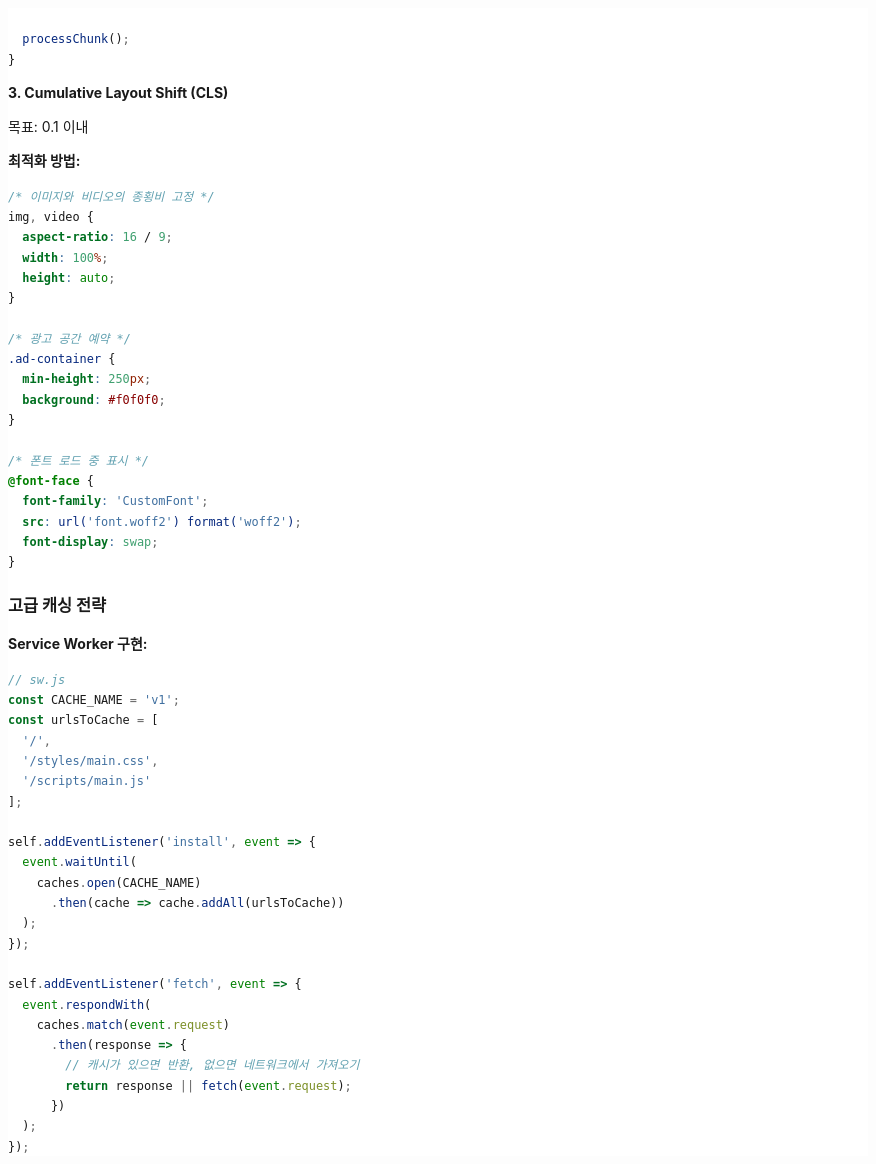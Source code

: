 ```javascript
  
  processChunk();
}
```

**3. Cumulative Layout Shift (CLS)**

목표: 0.1 이내

**최적화 방법:**
```css
/* 이미지와 비디오의 종횡비 고정 */
img, video {
  aspect-ratio: 16 / 9;
  width: 100%;
  height: auto;
}

/* 광고 공간 예약 */
.ad-container {
  min-height: 250px;
  background: #f0f0f0;
}

/* 폰트 로드 중 표시 */
@font-face {
  font-family: 'CustomFont';
  src: url('font.woff2') format('woff2');
  font-display: swap;
}
```

### 고급 캐싱 전략

**Service Worker 구현:**
```javascript
// sw.js
const CACHE_NAME = 'v1';
const urlsToCache = [
  '/',
  '/styles/main.css',
  '/scripts/main.js'
];

self.addEventListener('install', event => {
  event.waitUntil(
    caches.open(CACHE_NAME)
      .then(cache => cache.addAll(urlsToCache))
  );
});

self.addEventListener('fetch', event => {
  event.respondWith(
    caches.match(event.request)
      .then(response => {
        // 캐시가 있으면 반환, 없으면 네트워크에서 가져오기
        return response || fetch(event.request);
      })
  );
});
```
